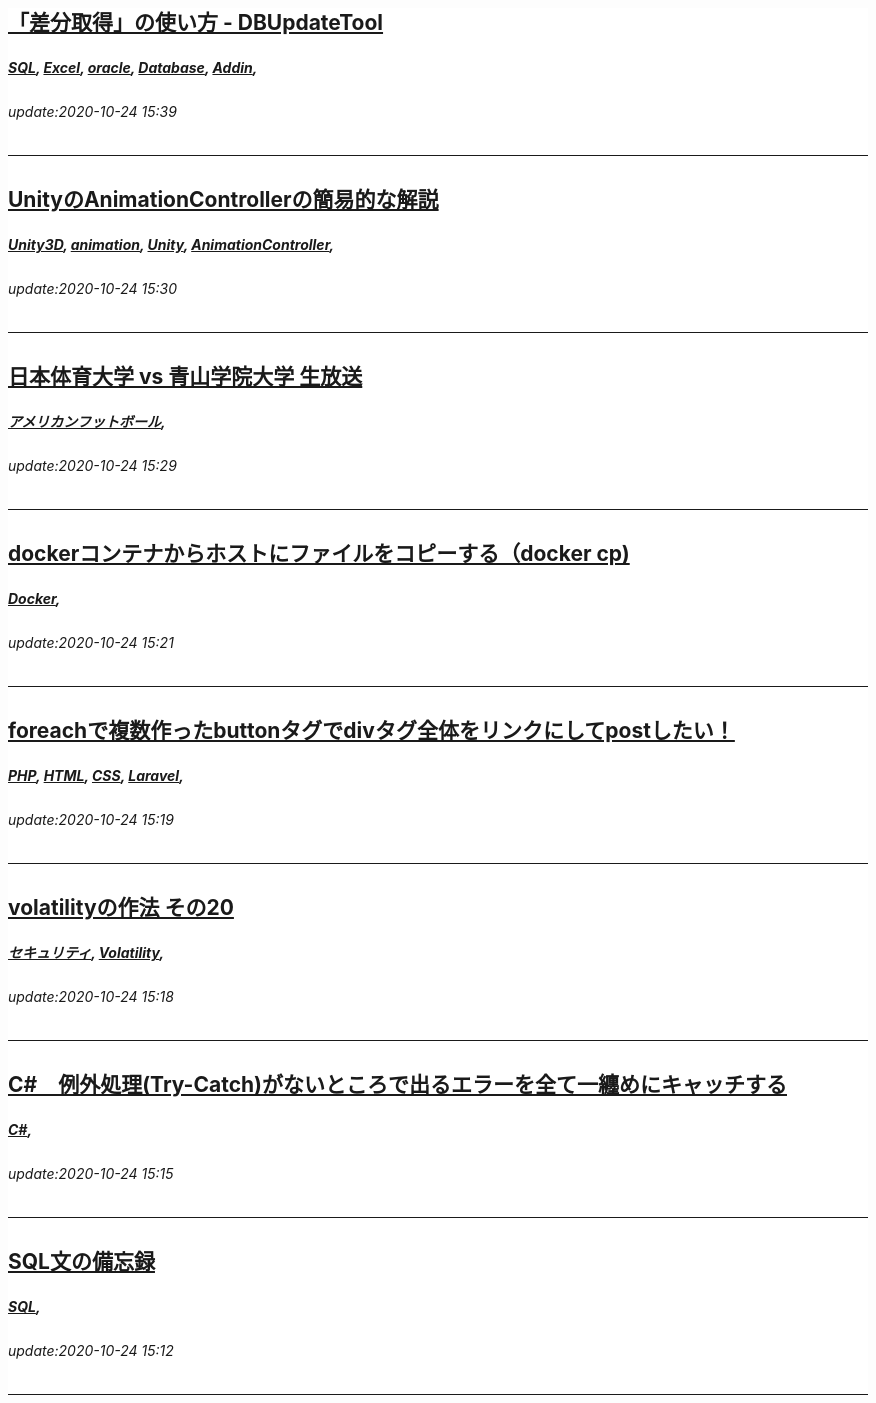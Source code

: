 ## [「差分取得」の使い方 - DBUpdateTool](https://qiita.com/lasiscom/items/79bdaa6c546fbd07536c)
##### [SQL](https://qiita.com/tags/SQL), [Excel](https://qiita.com/tags/Excel), [oracle](https://qiita.com/tags/oracle), [Database](https://qiita.com/tags/Database), [Addin](https://qiita.com/tags/Addin), 
###### update:2020-10-24 15:39
---
## [UnityのAnimationControllerの簡易的な解説](https://qiita.com/Nekomasu/items/ec6ccfface59c847bc94)
##### [Unity3D](https://qiita.com/tags/Unity3D), [animation](https://qiita.com/tags/animation), [Unity](https://qiita.com/tags/Unity), [AnimationController](https://qiita.com/tags/AnimationController), 
###### update:2020-10-24 15:30
---
## [日本体育大学 vs 青山学院大学 生放送](https://qiita.com/himim25251/items/25d1d5ac9115eafa5a17)
##### [アメリカンフットボール](https://qiita.com/tags/アメリカンフットボール), 
###### update:2020-10-24 15:29
---
## [dockerコンテナからホストにファイルをコピーする（docker cp)](https://qiita.com/HiromasaNojima/items/70baed0b4711434bd88e)
##### [Docker](https://qiita.com/tags/Docker), 
###### update:2020-10-24 15:21
---
## [foreachで複数作ったbuttonタグでdivタグ全体をリンクにしてpostしたい！](https://qiita.com/eisakuyaginuma/items/c9a5738b555169c11652)
##### [PHP](https://qiita.com/tags/PHP), [HTML](https://qiita.com/tags/HTML), [CSS](https://qiita.com/tags/CSS), [Laravel](https://qiita.com/tags/Laravel), 
###### update:2020-10-24 15:19
---
## [volatilityの作法 その20](https://qiita.com/ohisama@github/items/e2ce9a1a2f8d6f2cb408)
##### [セキュリティ](https://qiita.com/tags/セキュリティ), [Volatility](https://qiita.com/tags/Volatility), 
###### update:2020-10-24 15:18
---
## [C#　例外処理(Try-Catch)がないところで出るエラーを全て一纏めにキャッチする](https://qiita.com/k_mail/items/a10bc5e02a0f84ba7f85)
##### [C#](https://qiita.com/tags/C#), 
###### update:2020-10-24 15:15
---
## [SQL文の備忘録](https://qiita.com/maruru00551199/items/f63077020fa233ed4b79)
##### [SQL](https://qiita.com/tags/SQL), 
###### update:2020-10-24 15:12
---